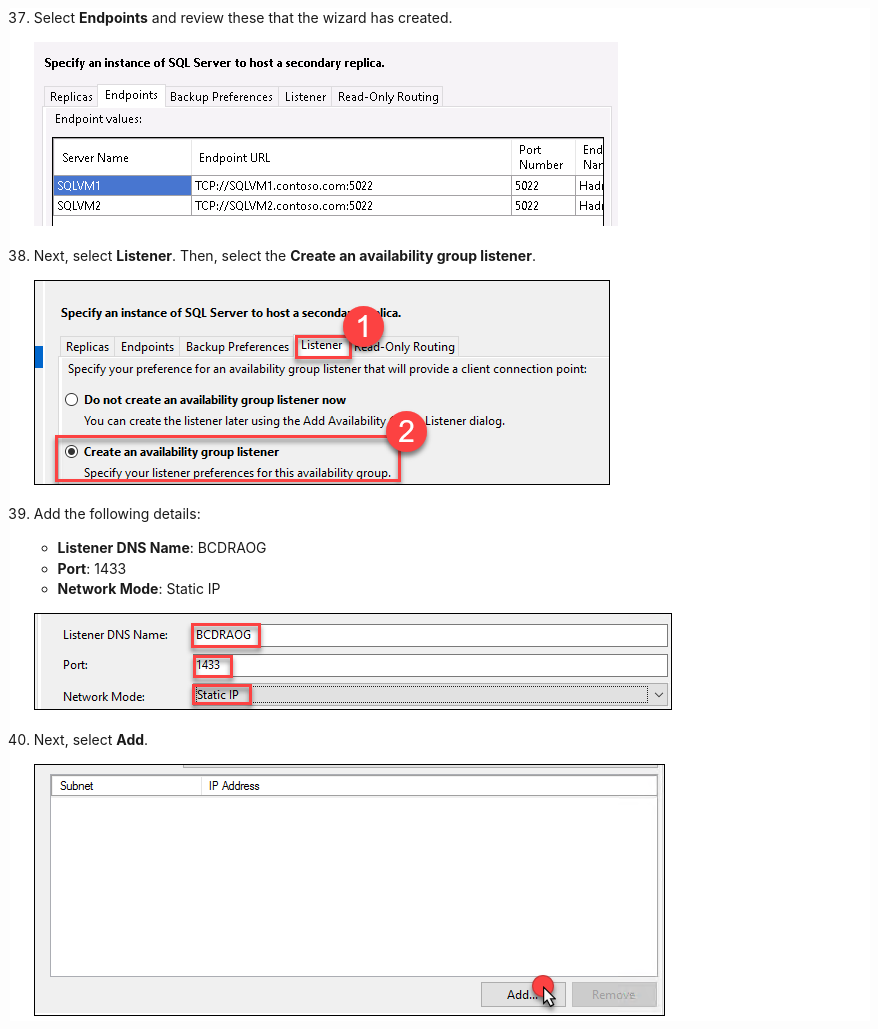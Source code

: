 37. Select **Endpoints** and review these that the wizard has created.

    ![On the Endpoints tab, the three servers are listed.](images/ha-ag-endpoints.png "Specify Endpoints screen")

38. Next, select **Listener**. Then, select the **Create an availability group listener**.

    ![On the Listener tab, the radio button for Create an availability group listener is selected.](images/image185.png "Specify Listener screen")

39. Add the following details:

    - **Listener DNS Name**: BCDRAOG
    - **Port**: 1433
    - **Network Mode**: Static IP

    ![Fields for the Listener details are set to the previously defined settings.](images/image186.png "Listener details")

40. Next, select **Add**.

    ![The Add button is selected beneath an empty subnet table.](images/image187.png "Add button")
